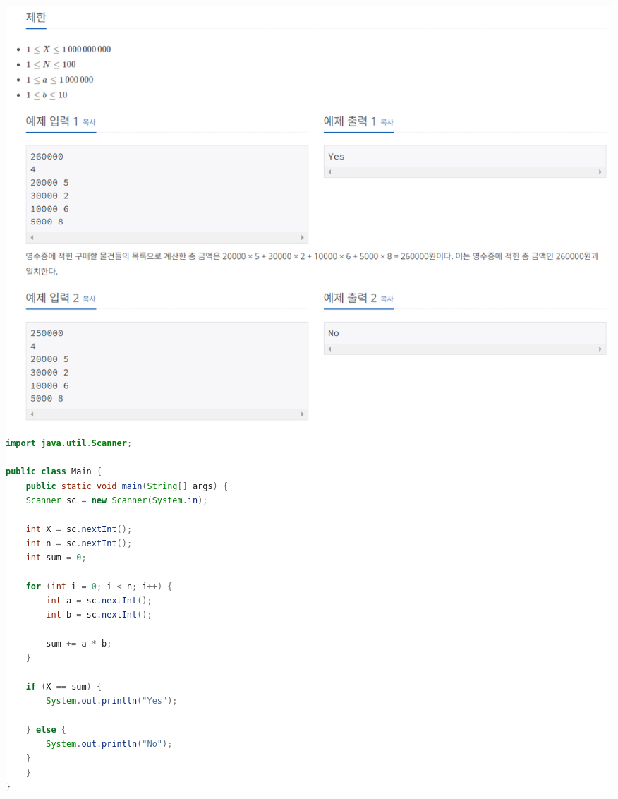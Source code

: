 ![25304(2)](/assets/img/posts/algorithm/boj/java/step-by-step-loop/25304(2).png)

```java
import java.util.Scanner;

public class Main {
    public static void main(String[] args) {
	Scanner sc = new Scanner(System.in);
		
	int X = sc.nextInt();
	int n = sc.nextInt();
	int sum = 0;
		
	for (int i = 0; i < n; i++) {
		int a = sc.nextInt();
		int b = sc.nextInt();
			
		sum += a * b;
	}
		
	if (X == sum) {
		System.out.println("Yes");

	} else {
		System.out.println("No");
	}
    }
}
```
